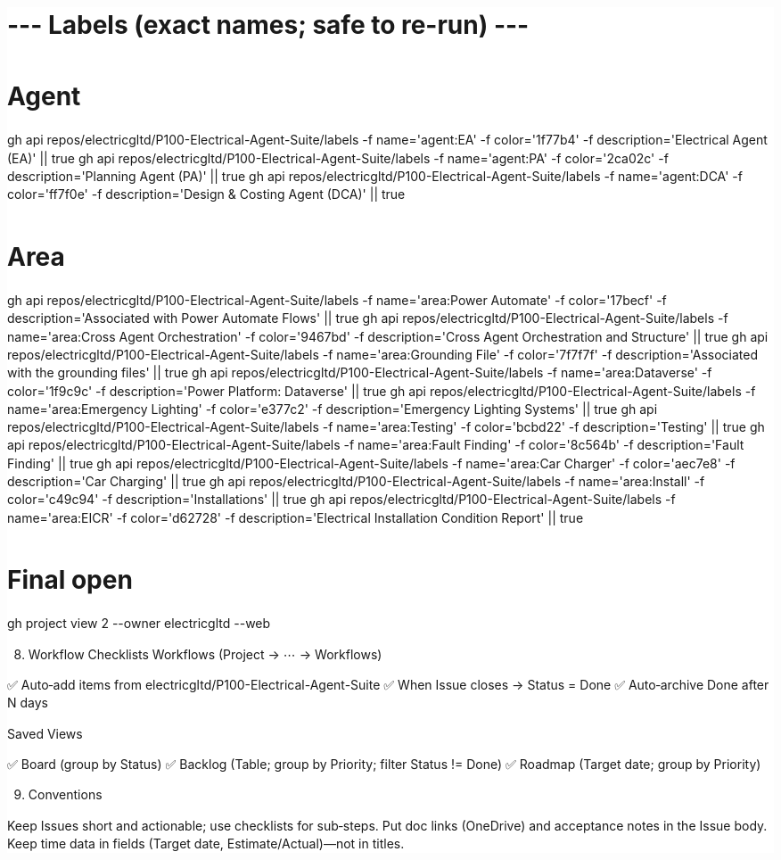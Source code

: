 # --- Labels (exact names; safe to re-run) ---
# Agent
gh api repos/electricgltd/P100-Electrical-Agent-Suite/labels -f name='agent:EA' -f color='1f77b4' -f description='Electrical Agent (EA)' || true
gh api repos/electricgltd/P100-Electrical-Agent-Suite/labels -f name='agent:PA' -f color='2ca02c' -f description='Planning Agent (PA)'   || true
gh api repos/electricgltd/P100-Electrical-Agent-Suite/labels -f name='agent:DCA' -f color='ff7f0e' -f description='Design & Costing Agent (DCA)' || true

# Area
gh api repos/electricgltd/P100-Electrical-Agent-Suite/labels -f name='area:Power Automate'            -f color='17becf' -f description='Associated with Power Automate Flows' || true
gh api repos/electricgltd/P100-Electrical-Agent-Suite/labels -f name='area:Cross Agent Orchestration' -f color='9467bd' -f description='Cross Agent Orchestration and Structure' || true
gh api repos/electricgltd/P100-Electrical-Agent-Suite/labels -f name='area:Grounding File'            -f color='7f7f7f' -f description='Associated with the grounding files' || true
gh api repos/electricgltd/P100-Electrical-Agent-Suite/labels -f name='area:Dataverse'                 -f color='1f9c9c' -f description='Power Platform: Dataverse' || true
gh api repos/electricgltd/P100-Electrical-Agent-Suite/labels -f name='area:Emergency Lighting'        -f color='e377c2' -f description='Emergency Lighting Systems' || true
gh api repos/electricgltd/P100-Electrical-Agent-Suite/labels -f name='area:Testing'                   -f color='bcbd22' -f description='Testing' || true
gh api repos/electricgltd/P100-Electrical-Agent-Suite/labels -f name='area:Fault Finding'             -f color='8c564b' -f description='Fault Finding' || true
gh api repos/electricgltd/P100-Electrical-Agent-Suite/labels -f name='area:Car Charger'               -f color='aec7e8' -f description='Car Charging' || true
gh api repos/electricgltd/P100-Electrical-Agent-Suite/labels -f name='area:Install'                   -f color='c49c94' -f description='Installations' || true
gh api repos/electricgltd/P100-Electrical-Agent-Suite/labels -f name='area:EICR'                      -f color='d62728' -f description='Electrical Installation Condition Report' || true

# Final open
gh project view 2 --owner electricgltd --web

8) Workflow Checklists
Workflows (Project → ⋯ → Workflows)

✅ Auto‑add items from electricgltd/P100-Electrical-Agent-Suite
✅ When Issue closes → Status = Done
✅ Auto‑archive Done after N days

Saved Views

✅ Board (group by Status)
✅ Backlog (Table; group by Priority; filter Status != Done)
✅ Roadmap (Target date; group by Priority)

9) Conventions

Keep Issues short and actionable; use checklists for sub‑steps.
Put doc links (OneDrive) and acceptance notes in the Issue body.
Keep time data in fields (Target date, Estimate/Actual)—not in titles.